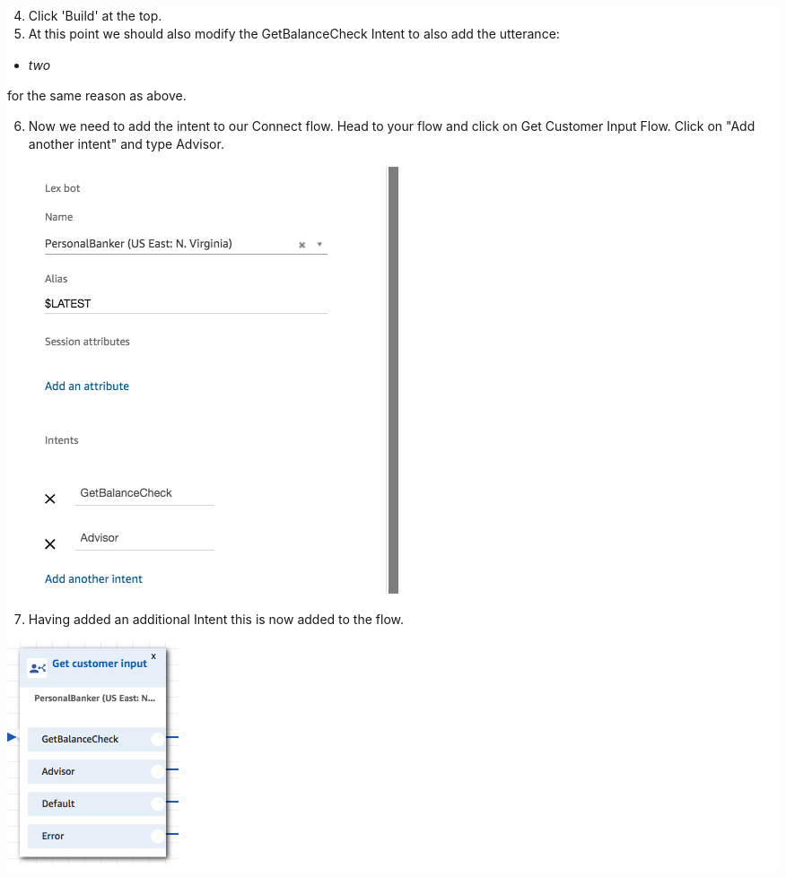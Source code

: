 4. Click 'Build' at the top.
5. At this point we should also modify the GetBalanceCheck Intent to also add the utterance:


  - _two_ 
  
  for the same reason as above.

6. Now we need to add the intent to our Connect flow. Head to your flow and click on Get Customer Input Flow. Click on "Add another intent" and type Advisor.


   ![Phone numbers edit](images/Picture15.png)

7. Having added an additional Intent this is now added to the flow.
   
![Phone numbers edit](images/Picture15b.png)
